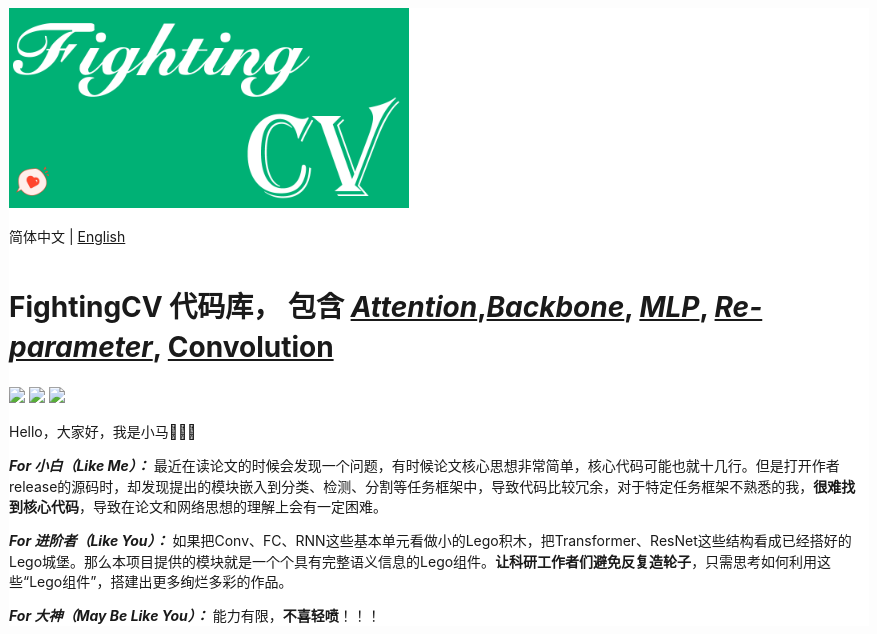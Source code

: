 
<img src="./FightingCVimg/LOGO.gif" height="200" width="400"/>

简体中文 | [English](./README_EN.md)

# FightingCV 代码库， 包含 [***Attention***](#attention-series),[***Backbone***](#backbone-series), [***MLP***](#mlp-series), [***Re-parameter***](#re-parameter-series), [**Convolution**](#convolution-series)

![](https://img.shields.io/badge/fightingcv-v0.0.1-brightgreen)
![](https://img.shields.io/badge/python->=v3.0-blue)
![](https://img.shields.io/badge/pytorch->=v1.4-red)






Hello，大家好，我是小马🚀🚀🚀

***For 小白（Like Me）：***
最近在读论文的时候会发现一个问题，有时候论文核心思想非常简单，核心代码可能也就十几行。但是打开作者release的源码时，却发现提出的模块嵌入到分类、检测、分割等任务框架中，导致代码比较冗余，对于特定任务框架不熟悉的我，**很难找到核心代码**，导致在论文和网络思想的理解上会有一定困难。

***For 进阶者（Like You）：***
如果把Conv、FC、RNN这些基本单元看做小的Lego积木，把Transformer、ResNet这些结构看成已经搭好的Lego城堡。那么本项目提供的模块就是一个个具有完整语义信息的Lego组件。**让科研工作者们避免反复造轮子**，只需思考如何利用这些“Lego组件”，搭建出更多绚烂多彩的作品。

***For 大神（May Be Like You）：***
能力有限，**不喜轻喷**！！！
